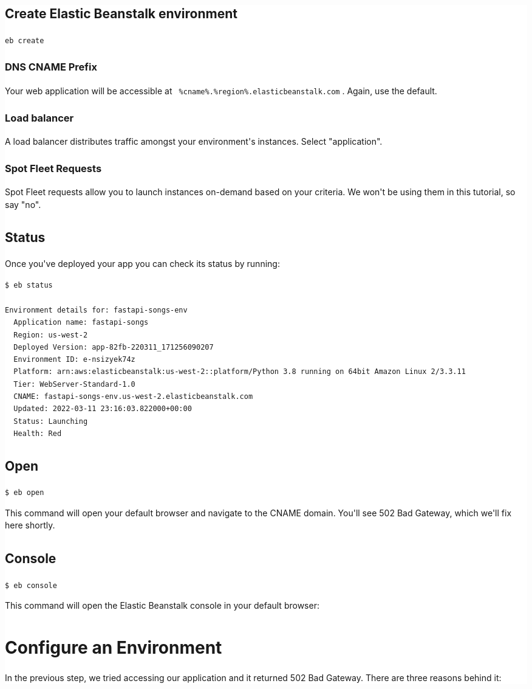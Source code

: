 ## Create Elastic Beanstalk environment
```
eb create
```
### DNS CNAME Prefix
Your web application will be accessible at  ``` %cname%.%region%.elasticbeanstalk.com``` . Again, use the default.

### Load balancer
A load balancer distributes traffic amongst your environment's instances. Select "application".

### Spot Fleet Requests
Spot Fleet requests allow you to launch instances on-demand based on your criteria. We won't be using them in this tutorial, so say "no".

## Status
Once you've deployed your app you can check its status by running:

```bash
$ eb status

Environment details for: fastapi-songs-env
  Application name: fastapi-songs
  Region: us-west-2
  Deployed Version: app-82fb-220311_171256090207
  Environment ID: e-nsizyek74z
  Platform: arn:aws:elasticbeanstalk:us-west-2::platform/Python 3.8 running on 64bit Amazon Linux 2/3.3.11
  Tier: WebServer-Standard-1.0
  CNAME: fastapi-songs-env.us-west-2.elasticbeanstalk.com
  Updated: 2022-03-11 23:16:03.822000+00:00
  Status: Launching
  Health: Red
```

## Open
```
$ eb open
```
This command will open your default browser and navigate to the CNAME domain. You'll see 502 Bad Gateway, which we'll fix here shortly.

## Console
```
$ eb console
```
This command will open the Elastic Beanstalk console in your default browser:

# Configure an Environment
In the previous step, we tried accessing our application and it returned 502 Bad Gateway. There are three reasons behind it:
